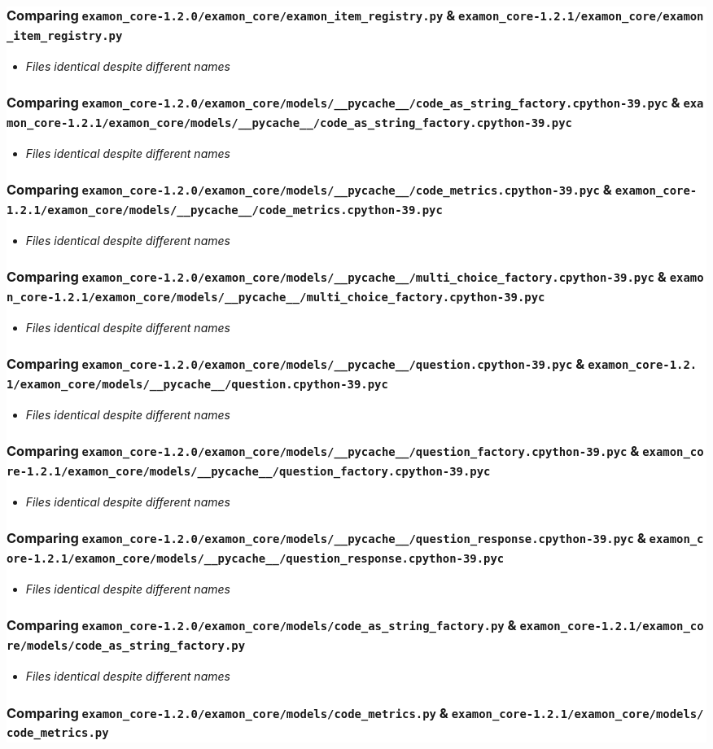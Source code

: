 ### Comparing `examon_core-1.2.0/examon_core/examon_item_registry.py` & `examon_core-1.2.1/examon_core/examon_item_registry.py`

 * *Files identical despite different names*

### Comparing `examon_core-1.2.0/examon_core/models/__pycache__/code_as_string_factory.cpython-39.pyc` & `examon_core-1.2.1/examon_core/models/__pycache__/code_as_string_factory.cpython-39.pyc`

 * *Files identical despite different names*

### Comparing `examon_core-1.2.0/examon_core/models/__pycache__/code_metrics.cpython-39.pyc` & `examon_core-1.2.1/examon_core/models/__pycache__/code_metrics.cpython-39.pyc`

 * *Files identical despite different names*

### Comparing `examon_core-1.2.0/examon_core/models/__pycache__/multi_choice_factory.cpython-39.pyc` & `examon_core-1.2.1/examon_core/models/__pycache__/multi_choice_factory.cpython-39.pyc`

 * *Files identical despite different names*

### Comparing `examon_core-1.2.0/examon_core/models/__pycache__/question.cpython-39.pyc` & `examon_core-1.2.1/examon_core/models/__pycache__/question.cpython-39.pyc`

 * *Files identical despite different names*

### Comparing `examon_core-1.2.0/examon_core/models/__pycache__/question_factory.cpython-39.pyc` & `examon_core-1.2.1/examon_core/models/__pycache__/question_factory.cpython-39.pyc`

 * *Files identical despite different names*

### Comparing `examon_core-1.2.0/examon_core/models/__pycache__/question_response.cpython-39.pyc` & `examon_core-1.2.1/examon_core/models/__pycache__/question_response.cpython-39.pyc`

 * *Files identical despite different names*

### Comparing `examon_core-1.2.0/examon_core/models/code_as_string_factory.py` & `examon_core-1.2.1/examon_core/models/code_as_string_factory.py`

 * *Files identical despite different names*

### Comparing `examon_core-1.2.0/examon_core/models/code_metrics.py` & `examon_core-1.2.1/examon_core/models/code_metrics.py`
